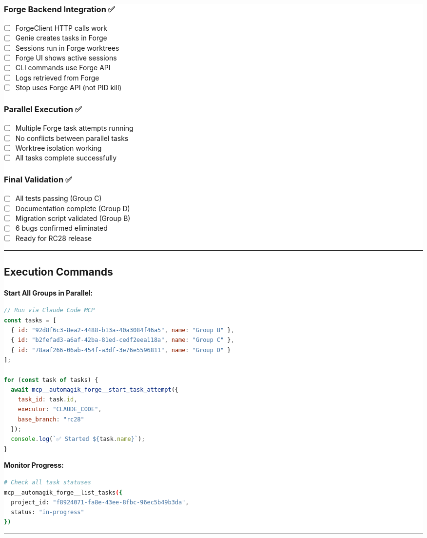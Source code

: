 ### Forge Backend Integration ✅
- [ ] ForgeClient HTTP calls work
- [ ] Genie creates tasks in Forge
- [ ] Sessions run in Forge worktrees
- [ ] Forge UI shows active sessions
- [ ] CLI commands use Forge API
- [ ] Logs retrieved from Forge
- [ ] Stop uses Forge API (not PID kill)

### Parallel Execution ✅
- [ ] Multiple Forge task attempts running
- [ ] No conflicts between parallel tasks
- [ ] Worktree isolation working
- [ ] All tasks complete successfully

### Final Validation ✅
- [ ] All tests passing (Group C)
- [ ] Documentation complete (Group D)
- [ ] Migration script validated (Group B)
- [ ] 6 bugs confirmed eliminated
- [ ] Ready for RC28 release

---

## Execution Commands

**Start All Groups in Parallel:**
```javascript
// Run via Claude Code MCP
const tasks = [
  { id: "92d8f6c3-8ea2-4488-b13a-40a3084f46a5", name: "Group B" },
  { id: "b2fefad3-a6af-42ba-81ed-cedf2eea118a", name: "Group C" },
  { id: "78aaf266-06ab-454f-a3df-3e76e5596811", name: "Group D" }
];

for (const task of tasks) {
  await mcp__automagik_forge__start_task_attempt({
    task_id: task.id,
    executor: "CLAUDE_CODE",
    base_branch: "rc28"
  });
  console.log(`✅ Started ${task.name}`);
}
```

**Monitor Progress:**
```bash
# Check all task statuses
mcp__automagik_forge__list_tasks({
  project_id: "f8924071-fa8e-43ee-8fbc-96ec5b49b3da",
  status: "in-progress"
})
```

---